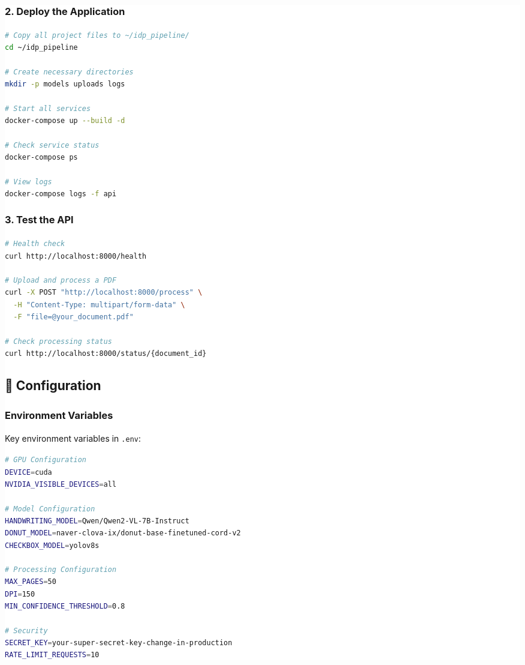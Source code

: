 ### 2. Deploy the Application

```bash
# Copy all project files to ~/idp_pipeline/
cd ~/idp_pipeline

# Create necessary directories
mkdir -p models uploads logs

# Start all services
docker-compose up --build -d

# Check service status
docker-compose ps

# View logs
docker-compose logs -f api
```

### 3. Test the API

```bash
# Health check
curl http://localhost:8000/health

# Upload and process a PDF
curl -X POST "http://localhost:8000/process" \
  -H "Content-Type: multipart/form-data" \
  -F "file=@your_document.pdf"

# Check processing status
curl http://localhost:8000/status/{document_id}
```

## 🔧 Configuration

### Environment Variables

Key environment variables in `.env`:

```bash
# GPU Configuration
DEVICE=cuda
NVIDIA_VISIBLE_DEVICES=all

# Model Configuration
HANDWRITING_MODEL=Qwen/Qwen2-VL-7B-Instruct
DONUT_MODEL=naver-clova-ix/donut-base-finetuned-cord-v2
CHECKBOX_MODEL=yolov8s

# Processing Configuration
MAX_PAGES=50
DPI=150
MIN_CONFIDENCE_THRESHOLD=0.8

# Security
SECRET_KEY=your-super-secret-key-change-in-production
RATE_LIMIT_REQUESTS=10
```
